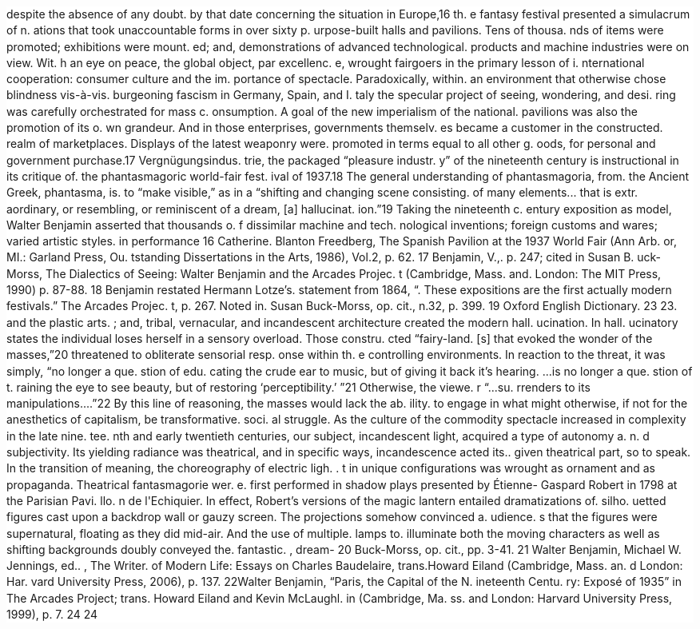 despite the absence of any doubt. by that date concerning the situation in Europe,16 th. e fantasy festival presented a simulacrum of n. ations that took unaccountable forms in over sixty p. urpose-built halls and pavilions. Tens of thousa. nds of items were promoted; exhibitions were mount. ed; and, demonstrations of advanced technological. products and machine industries were on view. Wit. h an eye on peace, the global object, par excellenc. e, wrought fairgoers in the primary lesson of i. nternational cooperation: consumer culture and the im. portance of spectacle. Paradoxically, within. an environment that otherwise chose blindness vis-à-vis. burgeoning fascism in Germany, Spain, and I. taly the specular project of seeing, wondering, and desi. ring was carefully orchestrated for mass c. onsumption. A goal of the new imperialism of the national. pavilions was also the promotion of its o. wn grandeur. And in those enterprises, governments themselv. es became a customer in the constructed. realm of marketplaces. Displays of the latest weaponry were. promoted in terms equal to all other g. oods, for personal and government purchase.17
Vergnügungsindus. trie, the packaged “pleasure industr. y” of the nineteenth century is instructional in its critique of. the phantasmagoric world-fair fest. ival of 1937.18 The general understanding of phantasmagoria, from. the Ancient Greek, phantasma, is. to “make visible,” as in a “shifting and changing scene consisting. of many elements... that is extr. aordinary, or resembling, or reminiscent of a dream, [a] hallucinat. ion.”19 Taking the nineteenth c. entury exposition as model, Walter Benjamin asserted that thousands o. f dissimilar machine and tech. nological inventions; foreign customs and wares; varied artistic styles. in performance
16 Catherine. Blanton Freedberg, The Spanish Pavilion at the 1937 World Fair (Ann Arb. or, MI.: Garland Press, Ou. tstanding Dissertations in the Arts, 1986), Vol.2, p. 62.
17 Benjamin, V.,. p. 247; cited in Susan B. uck-Morss, The Dialectics of Seeing: Walter Benjamin and the Arcades Projec. t (Cambridge, Mass. and. London: The MIT Press, 1990) p. 87-88.
18 Benjamin restated Hermann Lotze’s. statement from 1864, “. These expositions are the first actually modern festivals.” The Arcades Projec. t, p. 267. Noted in. Susan Buck-Morss, op. cit., n.32, p. 399.
19 Oxford English Dictionary.
23
 23. and the plastic arts. ; and, tribal, vernacular, and incandescent architecture created the modern hall. ucination. In hall. ucinatory states the individual loses herself in a sensory overload.
Those constru. cted “fairy-land. [s] that evoked the wonder of the masses,”20 threatened to obliterate sensorial resp. onse within th. e controlling environments. In reaction to the threat, it was simply, “no longer a que. stion of edu. cating the crude ear to music, but of giving it back it’s hearing. ...is no longer a que. stion of t. raining the eye to see beauty, but of restoring ‘perceptibility.’ ”21 Otherwise, the viewe. r “...su. rrenders to its manipulations....”22 By this line of reasoning, the masses would lack the ab. ility. to engage in what might otherwise, if not for the anesthetics of capitalism, be transformative. soci. al struggle. As the culture of the commodity spectacle increased in complexity in the late nine. tee. nth and early twentieth centuries, our subject, incandescent light, acquired a type of autonomy a. n. d subjectivity. Its yielding radiance was theatrical, and in specific ways, incandescence acted its.. given theatrical part, so to speak. In the transition of meaning, the choreography of electric ligh. . t in unique configurations was wrought as ornament and as propaganda.
Theatrical fantasmagorie wer. e. first performed in shadow plays presented by Étienne- Gaspard Robert in 1798 at the Parisian Pavi. llo. n de l'Echiquier. In effect, Robert’s versions of the magic lantern entailed dramatizations of. silho. uetted figures cast upon a backdrop wall or gauzy screen. The projections somehow convinced a. udience. s that the figures were supernatural, floating as they did mid-air. And the use of multiple. lamps to. illuminate both the moving characters as well as shifting backgrounds doubly conveyed the. fantastic. , dream-
20 Buck-Morss, op. cit., pp. 3-41.
21 Walter Benjamin, Michael W. Jennings, ed.. , The Writer. of Modern Life: Essays on Charles Baudelaire, trans.Howard Eiland (Cambridge, Mass. an. d London: Har. vard University Press, 2006), p. 137.
22Walter Benjamin, “Paris, the Capital of the N. ineteenth Centu. ry: Exposé of 1935” in The Arcades Project; trans. Howard Eiland and Kevin McLaughl. in (Cambridge, Ma. ss. and London: Harvard University Press, 1999), p. 7.
24
 24
